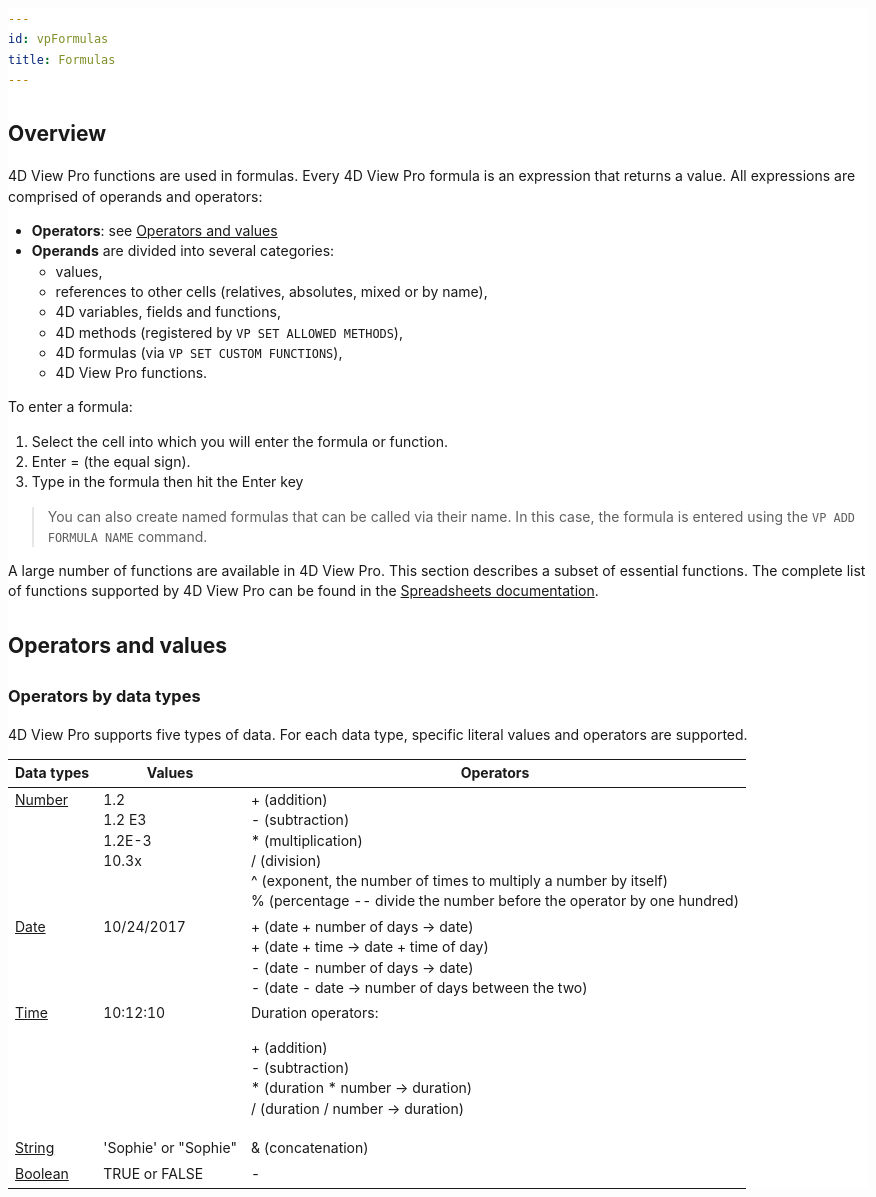 ```yaml
---
id: vpFormulas
title: Formulas
---
```


## Overview 

4D View Pro functions are used in formulas. Every 4D View Pro formula is an expression that returns a value. All expressions are comprised of operands and operators:

*	**Operators**: see [Operators and values](#operators-and-values)
*	**Operands** are divided into several categories:
	*	values,
	*	references to other cells (relatives, absolutes, mixed or by name), 
	*	4D variables, fields and functions,
	*	4D methods (registered by `VP SET ALLOWED METHODS`), 
	*	4D formulas (via `VP SET CUSTOM FUNCTIONS`),
	*	4D View Pro functions.

To enter a formula:

1.	Select the cell into which you will enter the formula or function.
2.	Enter = (the equal sign).
3.	Type in the formula then hit the Enter key

>You can also create named formulas that can be called via their name. In this case, the formula is entered using the `VP ADD FORMULA NAME` command.

A large number of functions are available in 4D View Pro. This section describes a subset of essential functions. The complete list of functions supported by 4D View Pro can be found in the [Spreadsheets documentation](http://help.grapecity.com/spread/SpreadSheets11/webframe.html#FormulaFunctions.html).

 
 

## Operators and values  
 
### Operators by data types  

4D View Pro supports five types of data. For each data type, specific literal values and operators are supported.

|Data types	|Values|	Operators|
|---|---|---|
|[Number](Concepts/dt_number.md)	|1.2<br>1.2 E3<br>1.2E-3<br>10.3x|+ (addition)<br>- (subtraction)<br>* (multiplication)<br>/ (division)<br>^ (exponent, the number of times to multiply a number by itself)<br>% (percentage -- divide the number before the operator by one hundred)|
|[Date](Concepts/dt_date.md)|	10/24/2017	|+ (date + number of days -> date)<br>+ (date + time -> date + time of day)<br>- (date - number of days -> date)<br>- (date - date -> number of days between the two)|
|[Time](Concepts/dt_time.md)|	10:12:10	|Duration operators:<p>+ (addition)<br>- (subtraction)<br>* (duration * number -> duration)<br>/ (duration / number -> duration)|
|[String](Concepts/dt_string.md)|	'Sophie' or "Sophie"	|& (concatenation)|
|[Boolean](Concepts/dt_boolean.md)|	TRUE or FALSE|	-|

